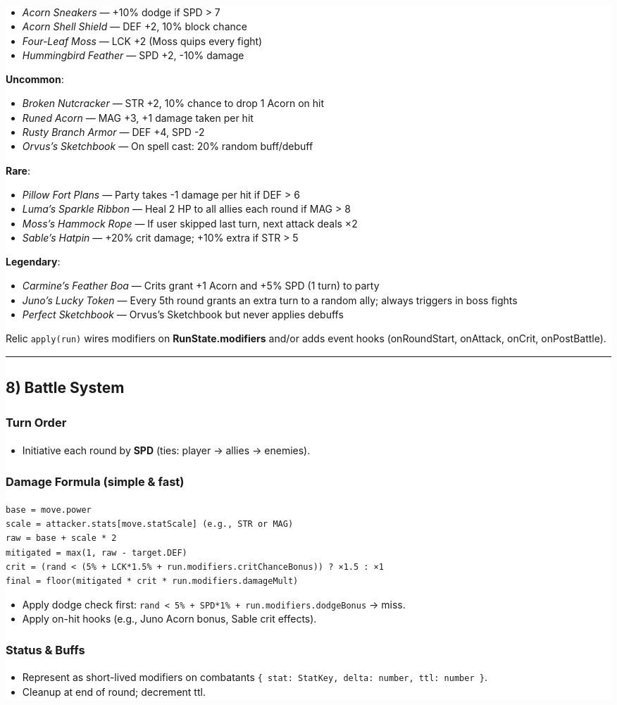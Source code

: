 * *Acorn Sneakers* — +10% dodge if SPD > 7
* *Acorn Shell Shield* — DEF +2, 10% block chance
* *Four-Leaf Moss* — LCK +2 (Moss quips every fight)
* *Hummingbird Feather* — SPD +2, -10% damage

**Uncommon**:

* *Broken Nutcracker* — STR +2, 10% chance to drop 1 Acorn on hit
* *Runed Acorn* — MAG +3, +1 damage taken per hit
* *Rusty Branch Armor* — DEF +4, SPD -2
* *Orvus’s Sketchbook* — On spell cast: 20% random buff/debuff

**Rare**:

* *Pillow Fort Plans* — Party takes -1 damage per hit if DEF > 6
* *Luma’s Sparkle Ribbon* — Heal 2 HP to all allies each round if MAG > 8
* *Moss’s Hammock Rope* — If user skipped last turn, next attack deals ×2
* *Sable’s Hatpin* — +20% crit damage; +10% extra if STR > 5

**Legendary**:

* *Carmine’s Feather Boa* — Crits grant +1 Acorn and +5% SPD (1 turn) to party
* *Juno’s Lucky Token* — Every 5th round grants an extra turn to a random ally; always triggers in boss fights
* *Perfect Sketchbook* — Orvus’s Sketchbook but never applies debuffs

Relic `apply(run)` wires modifiers on **RunState.modifiers** and/or adds event hooks (onRoundStart, onAttack, onCrit, onPostBattle).

---

## 8) Battle System

### Turn Order

* Initiative each round by **SPD** (ties: player → allies → enemies).

### Damage Formula (simple & fast)

```
base = move.power
scale = attacker.stats[move.statScale] (e.g., STR or MAG)
raw = base + scale * 2
mitigated = max(1, raw - target.DEF)
crit = (rand < (5% + LCK*1.5% + run.modifiers.critChanceBonus)) ? ×1.5 : ×1
final = floor(mitigated * crit * run.modifiers.damageMult)
```

* Apply dodge check first: `rand < 5% + SPD*1% + run.modifiers.dodgeBonus` → miss.
* Apply on-hit hooks (e.g., Juno Acorn bonus, Sable crit effects).

### Status & Buffs

* Represent as short-lived modifiers on combatants `{ stat: StatKey, delta: number, ttl: number }`.
* Cleanup at end of round; decrement ttl.
